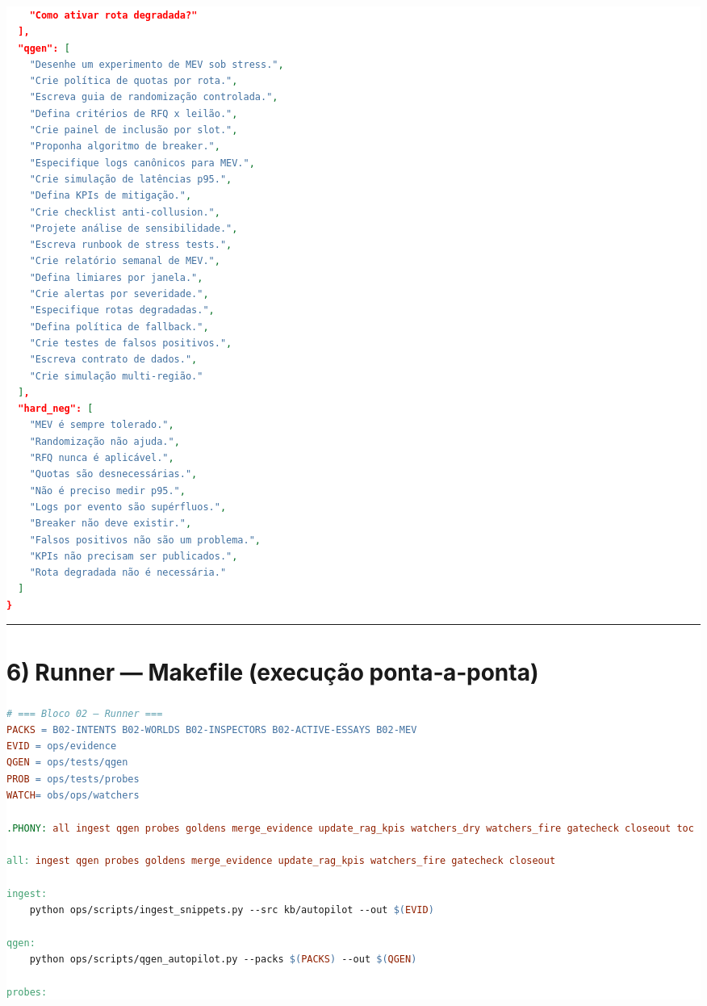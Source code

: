 ```json
    "Como ativar rota degradada?"
  ],
  "qgen": [
    "Desenhe um experimento de MEV sob stress.",
    "Crie política de quotas por rota.",
    "Escreva guia de randomização controlada.",
    "Defina critérios de RFQ x leilão.",
    "Crie painel de inclusão por slot.",
    "Proponha algoritmo de breaker.",
    "Especifique logs canônicos para MEV.",
    "Crie simulação de latências p95.",
    "Defina KPIs de mitigação.",
    "Crie checklist anti‑collusion.",
    "Projete análise de sensibilidade.",
    "Escreva runbook de stress tests.",
    "Crie relatório semanal de MEV.",
    "Defina limiares por janela.",
    "Crie alertas por severidade.",
    "Especifique rotas degradadas.",
    "Defina política de fallback.",
    "Crie testes de falsos positivos.",
    "Escreva contrato de dados.",
    "Crie simulação multi‑região."
  ],
  "hard_neg": [
    "MEV é sempre tolerado.",
    "Randomização não ajuda.",
    "RFQ nunca é aplicável.",
    "Quotas são desnecessárias.",
    "Não é preciso medir p95.",
    "Logs por evento são supérfluos.",
    "Breaker não deve existir.",
    "Falsos positivos não são um problema.",
    "KPIs não precisam ser publicados.",
    "Rota degradada não é necessária."
  ]
}
```

---

# 6) Runner — Makefile (execução ponta‑a‑ponta)
```makefile
# === Bloco 02 — Runner ===
PACKS = B02-INTENTS B02-WORLDS B02-INSPECTORS B02-ACTIVE-ESSAYS B02-MEV
EVID = ops/evidence
QGEN = ops/tests/qgen
PROB = ops/tests/probes
WATCH= obs/ops/watchers

.PHONY: all ingest qgen probes goldens merge_evidence update_rag_kpis watchers_dry watchers_fire gatecheck closeout toc

all: ingest qgen probes goldens merge_evidence update_rag_kpis watchers_fire gatecheck closeout

ingest:
	python ops/scripts/ingest_snippets.py --src kb/autopilot --out $(EVID)

qgen:
	python ops/scripts/qgen_autopilot.py --packs $(PACKS) --out $(QGEN)

probes:
```